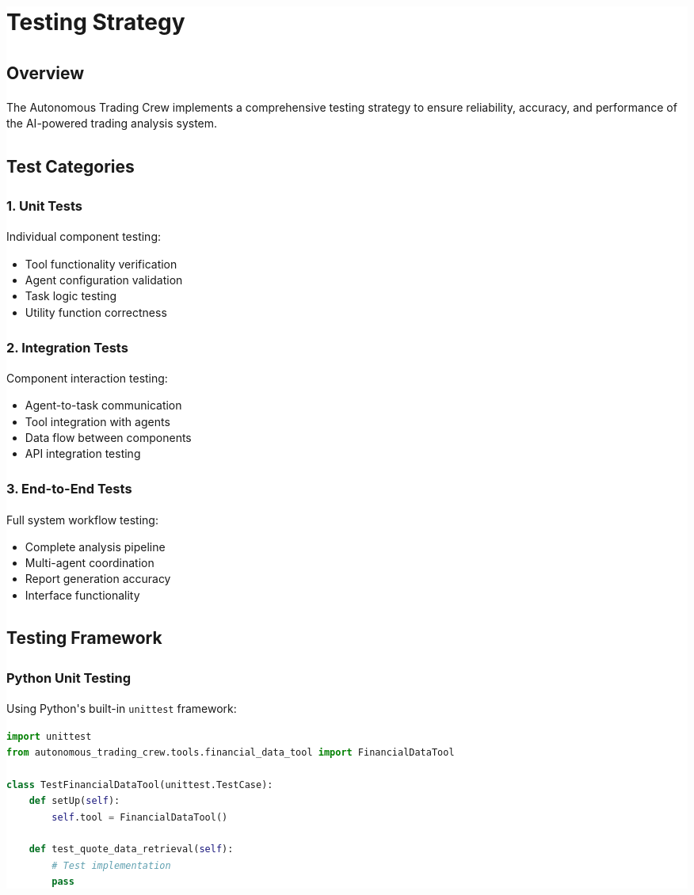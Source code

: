 # Testing Strategy

## Overview

The Autonomous Trading Crew implements a comprehensive testing strategy to ensure reliability, accuracy, and performance of the AI-powered trading analysis system.

## Test Categories

### 1. Unit Tests
Individual component testing:
- Tool functionality verification
- Agent configuration validation
- Task logic testing
- Utility function correctness

### 2. Integration Tests
Component interaction testing:
- Agent-to-task communication
- Tool integration with agents
- Data flow between components
- API integration testing

### 3. End-to-End Tests
Full system workflow testing:
- Complete analysis pipeline
- Multi-agent coordination
- Report generation accuracy
- Interface functionality

## Testing Framework

### Python Unit Testing
Using Python's built-in `unittest` framework:

```python
import unittest
from autonomous_trading_crew.tools.financial_data_tool import FinancialDataTool

class TestFinancialDataTool(unittest.TestCase):
    def setUp(self):
        self.tool = FinancialDataTool()
    
    def test_quote_data_retrieval(self):
        # Test implementation
        pass
```
